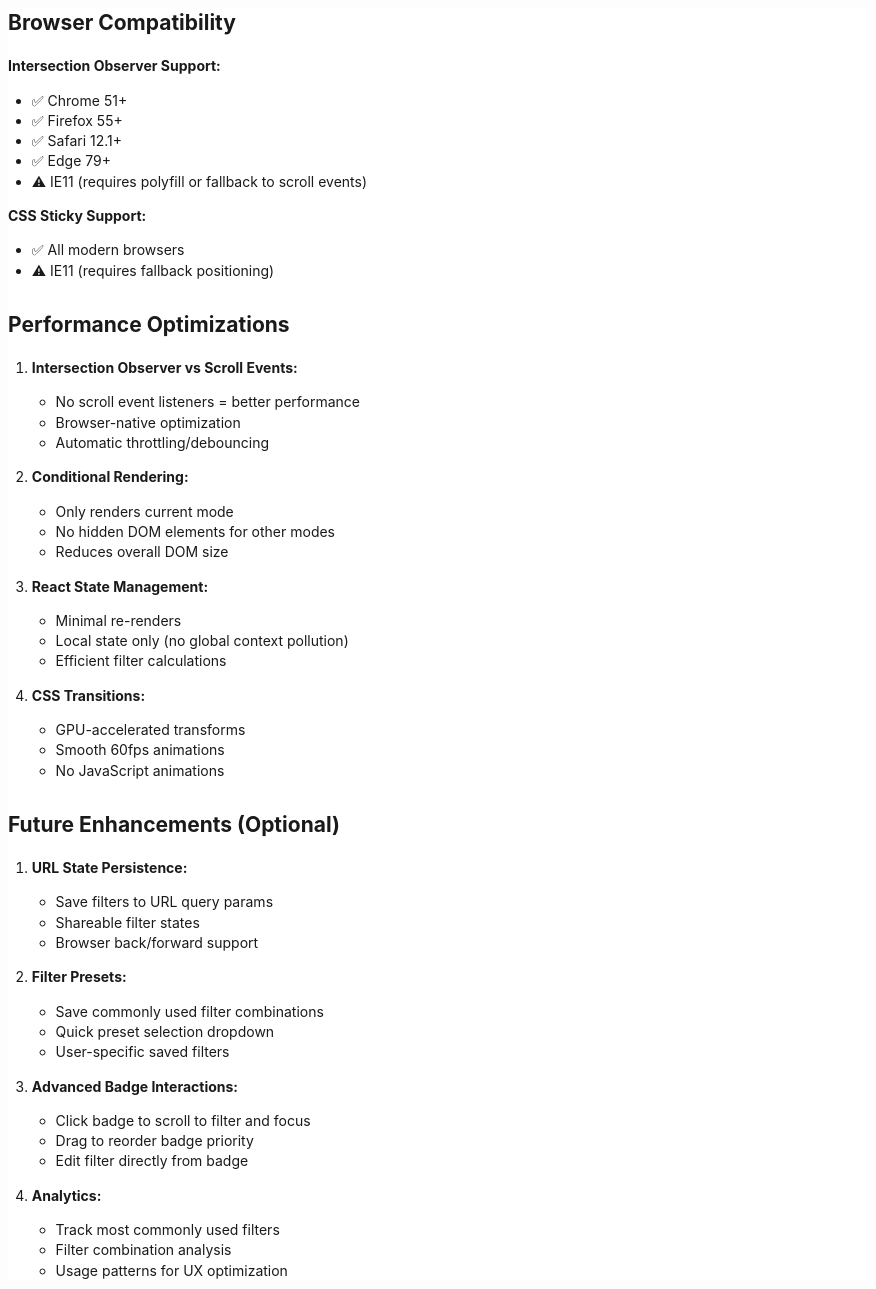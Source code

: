 ## Browser Compatibility

**Intersection Observer Support:**
- ✅ Chrome 51+
- ✅ Firefox 55+
- ✅ Safari 12.1+
- ✅ Edge 79+
- ⚠️ IE11 (requires polyfill or fallback to scroll events)

**CSS Sticky Support:**
- ✅ All modern browsers
- ⚠️ IE11 (requires fallback positioning)

## Performance Optimizations

1. **Intersection Observer vs Scroll Events:**
   - No scroll event listeners = better performance
   - Browser-native optimization
   - Automatic throttling/debouncing

2. **Conditional Rendering:**
   - Only renders current mode
   - No hidden DOM elements for other modes
   - Reduces overall DOM size

3. **React State Management:**
   - Minimal re-renders
   - Local state only (no global context pollution)
   - Efficient filter calculations

4. **CSS Transitions:**
   - GPU-accelerated transforms
   - Smooth 60fps animations
   - No JavaScript animations

## Future Enhancements (Optional)

1. **URL State Persistence:**
   - Save filters to URL query params
   - Shareable filter states
   - Browser back/forward support

2. **Filter Presets:**
   - Save commonly used filter combinations
   - Quick preset selection dropdown
   - User-specific saved filters

3. **Advanced Badge Interactions:**
   - Click badge to scroll to filter and focus
   - Drag to reorder badge priority
   - Edit filter directly from badge

4. **Analytics:**
   - Track most commonly used filters
   - Filter combination analysis
   - Usage patterns for UX optimization
